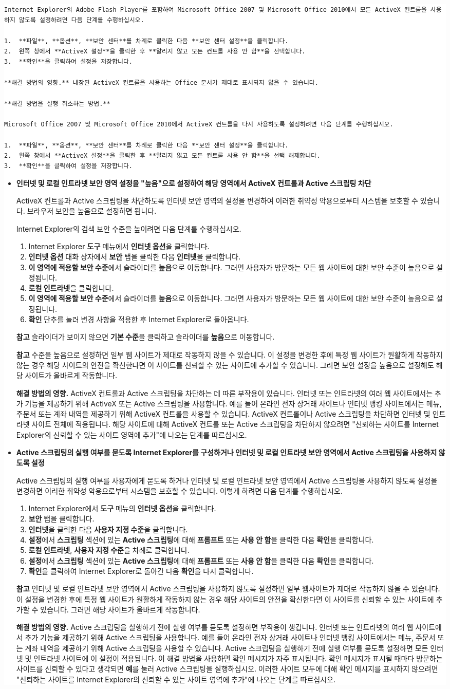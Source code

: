    Internet Explorer의 Adobe Flash Player를 포함하여 Microsoft Office 2007 및 Microsoft Office 2010에서 모든 ActiveX 컨트롤을 사용하지 않도록 설정하려면 다음 단계를 수행하십시오.

    1.  **파일**, **옵션**, **보안 센터**를 차례로 클릭한 다음 **보안 센터 설정**을 클릭합니다.
    2.  왼쪽 창에서 **ActiveX 설정**을 클릭한 후 **알리지 않고 모든 컨트롤 사용 안 함**을 선택합니다.
    3.  **확인**을 클릭하여 설정을 저장합니다.

    **해결 방법의 영향.** 내장된 ActiveX 컨트롤을 사용하는 Office 문서가 제대로 표시되지 않을 수 있습니다.

    **해결 방법을 실행 취소하는 방법.**

    Microsoft Office 2007 및 Microsoft Office 2010에서 ActiveX 컨트롤을 다시 사용하도록 설정하려면 다음 단계를 수행하십시오.

    1.  **파일**, **옵션**, **보안 센터**를 차례로 클릭한 다음 **보안 센터 설정**을 클릭합니다.
    2.  왼쪽 창에서 **ActiveX 설정**을 클릭한 후 **알리지 않고 모든 컨트롤 사용 안 함**을 선택 해제합니다.
    3.  **확인**을 클릭하여 설정을 저장합니다. 

-   **인터넷 및 로컬 인트라넷 보안 영역 설정을 "높음"으로 설정하여 해당 영역에서 ActiveX 컨트롤과 Active 스크립팅 차단**

    ActiveX 컨트롤과 Active 스크립팅을 차단하도록 인터넷 보안 영역의 설정을 변경하여 이러한 취약성 악용으로부터 시스템을 보호할 수 있습니다. 브라우저 보안을 높음으로 설정하면 됩니다.

    Internet Explorer의 검색 보안 수준을 높이려면 다음 단계를 수행하십시오.

    1.  Internet Explorer **도구** 메뉴에서 **인터넷 옵션**을 클릭합니다.
    2.  **인터넷 옵션** 대화 상자에서 **보안** 탭을 클릭한 다음 **인터넷**을 클릭합니다.
    3.  **이 영역에 적용할 보안 수준**에서 슬라이더를 **높음**으로 이동합니다. 그러면 사용자가 방문하는 모든 웹 사이트에 대한 보안 수준이 높음으로 설정됩니다.
    4.  **로컬 인트라넷**을 클릭합니다.
    5.  **이 영역에 적용할 보안 수준**에서 슬라이더를 **높음**으로 이동합니다. 그러면 사용자가 방문하는 모든 웹 사이트에 대한 보안 수준이 높음으로 설정됩니다.
    6.  **확인** 단추를 눌러 변경 사항을 적용한 후 Internet Explorer로 돌아옵니다.

    **참고** 슬라이더가 보이지 않으면 **기본 수준**을 클릭하고 슬라이더를 **높음**으로 이동합니다.

    **참고** 수준을 높음으로 설정하면 일부 웹 사이트가 제대로 작동하지 않을 수 있습니다. 이 설정을 변경한 후에 특정 웹 사이트가 원활하게 작동하지 않는 경우 해당 사이트의 안전을 확신한다면 이 사이트를 신뢰할 수 있는 사이트에 추가할 수 있습니다. 그러면 보안 설정을 높음으로 설정해도 해당 사이트가 올바르게 작동합니다.

    **해결 방법의 영향.** ActiveX 컨트롤과 Active 스크립팅을 차단하는 데 따른 부작용이 있습니다. 인터넷 또는 인트라넷의 여러 웹 사이트에서는 추가 기능을 제공하기 위해 ActiveX 또는 Active 스크립팅을 사용합니다. 예를 들어 온라인 전자 상거래 사이트나 인터넷 뱅킹 사이트에서는 메뉴, 주문서 또는 계좌 내역을 제공하기 위해 ActiveX 컨트롤을 사용할 수 있습니다. ActiveX 컨트롤이나 Active 스크립팅을 차단하면 인터넷 및 인트라넷 사이트 전체에 적용됩니다. 해당 사이트에 대해 ActiveX 컨트롤 또는 Active 스크립팅을 차단하지 않으려면 "신뢰하는 사이트를 Internet Explorer의 신뢰할 수 있는 사이트 영역에 추가"에 나오는 단계를 따르십시오.    

-   **Active 스크립팅의 실행 여부를 묻도록 Internet Explorer를 구성하거나 인터넷 및 로컬 인트라넷 보안 영역에서 Active 스크립팅을 사용하지 않도록 설정**

    Active 스크립팅의 실행 여부를 사용자에게 묻도록 하거나 인터넷 및 로컬 인트라넷 보안 영역에서 Active 스크립팅을 사용하지 않도록 설정을 변경하면 이러한 취약성 악용으로부터 시스템을 보호할 수 있습니다. 이렇게 하려면 다음 단계를 수행하십시오.

    1.  Internet Explorer에서 **도구** 메뉴의 **인터넷 옵션**을 클릭합니다.
    2.  **보안** 탭을 클릭합니다.
    3.  **인터넷**을 클릭한 다음 **사용자 지정 수준**을 클릭합니다.
    4.  **설정**에서 **스크립팅** 섹션에 있는 **Active 스크립팅**에 대해 **프롬프트** 또는 **사용 안 함**을 클릭한 다음 **확인**을 클릭합니다.
    5.  **로컬 인트라넷**, **사용자 지정 수준**을 차례로 클릭합니다.
    6.  **설정**에서 **스크립팅** 섹션에 있는 **Active 스크립팅**에 대해 **프롬프트** 또는 **사용 안 함**을 클릭한 다음 **확인**을 클릭합니다.
    7.  **확인**을 클릭하여 Internet Explorer로 돌아간 다음 **확인**을 다시 클릭합니다.

    **참고** 인터넷 및 로컬 인트라넷 보안 영역에서 Active 스크립팅을 사용하지 않도록 설정하면 일부 웹사이트가 제대로 작동하지 않을 수 있습니다. 이 설정을 변경한 후에 특정 웹 사이트가 원활하게 작동하지 않는 경우 해당 사이트의 안전을 확신한다면 이 사이트를 신뢰할 수 있는 사이트에 추가할 수 있습니다. 그러면 해당 사이트가 올바르게 작동합니다.

    **해결 방법의 영향.** Active 스크립팅을 실행하기 전에 실행 여부를 묻도록 설정하면 부작용이 생깁니다. 인터넷 또는 인트라넷의 여러 웹 사이트에서 추가 기능을 제공하기 위해 Active 스크립팅을 사용합니다. 예를 들어 온라인 전자 상거래 사이트나 인터넷 뱅킹 사이트에서는 메뉴, 주문서 또는 계좌 내역을 제공하기 위해 Active 스크립팅을 사용할 수 있습니다. Active 스크립팅을 실행하기 전에 실행 여부를 묻도록 설정하면 모든 인터넷 및 인트라넷 사이트에 이 설정이 적용됩니다. 이 해결 방법을 사용하면 확인 메시지가 자주 표시됩니다. 확인 메시지가 표시될 때마다 방문하는 사이트를 신뢰할 수 있다고 생각되면 **예**를 눌러 Active 스크립팅을 실행하십시오. 이러한 사이트 모두에 대해 확인 메시지를 표시하지 않으려면 "신뢰하는 사이트를 Internet Explorer의 신뢰할 수 있는 사이트 영역에 추가"에 나오는 단계를 따르십시오.    

